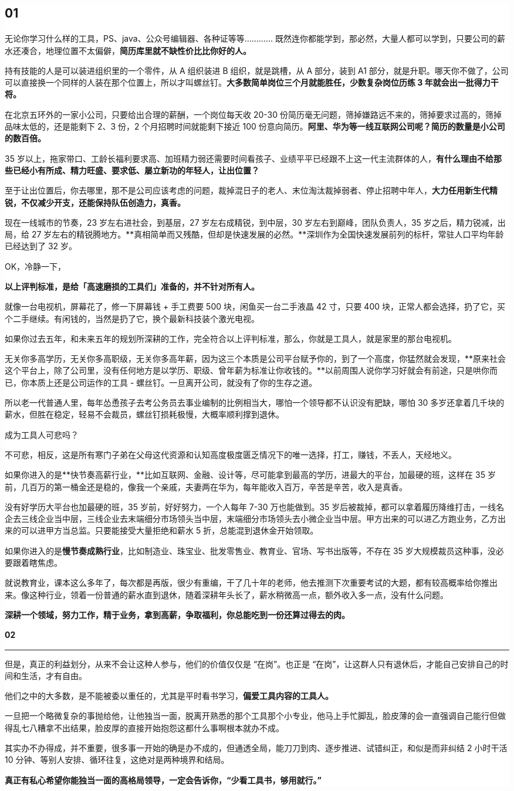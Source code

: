 **01**
------

无论你学习什么样的工具，PS、java、公众号编辑器、各种证等等………… 既然连你都能学到，那必然，大量人都可以学到，只要公司的薪水还凑合，地理位置不太偏僻，**简历库里就不缺性价比比你好的人。**

持有技能的人是可以装进组织里的一个零件，从 A 组织装进 B 组织，就是跳槽，从 A 部分，装到 A1 部分，就是升职。哪天你不做了，公司可以直接换一个同样的人装在那个位置上，所以才叫螺丝钉。**大多数简单岗位三个月就能胜任，少数复杂岗位历练 3 年就会出一批得力干将。**

在北京五环外的一家小公司，只要给出合理的薪酬，一个岗位每天收 20-30 份简历毫无问题，筛掉嫌路远不来的，筛掉要求过高的，筛掉品味太低的，还是能剩下 2、3 份，2 个月招聘时间就能剩下接近 100 份意向简历。**阿里、华为等一线互联网公司呢？简历的数量是小公司的数百倍。**

35 岁以上，拖家带口、工龄长福利要求高、加班精力弱还需要时间看孩子、业绩平平已经跟不上这一代主流群体的人，**有什么理由不给那些已经小有所成、精力旺盛、要求低、屡立新功的年轻人，让出位置？**

至于让出位置后，你去哪里，那不是公司应该考虑的问题，裁掉混日子的老人、末位淘汰裁掉弱者、停止招聘中年人，**大力任用新生代精锐，不仅减少开支，还能保持队伍创造力，真香。**

现在一线城市的节奏，23 岁左右进社会，到基层，27 岁左右成精锐，到中层，30 岁左右到巅峰，团队负责人，35 岁之后，精力锐减，出局，给 27 岁左右的精锐腾地方。**真相简单而又残酷，但却是快速发展的必然。**深圳作为全国快速发展前列的标杆，常驻人口平均年龄已经达到了 32 岁。

OK，冷静一下，

**以上评判标准，是给「高速磨损的工具们」准备的，并不针对所有人。**

就像一台电视机，屏幕花了，修一下屏幕钱 + 手工费要 500 块，闲鱼买一台二手液晶 42 寸，只要 400 块，正常人都会选择，扔了它，买个二手继续。有闲钱的，当然是扔了它，换个最新科技装个激光电视。

如果你过去五年，和未来五年的规划所深耕的工作，完全符合以上评判标准，那么，你就是工具人，就是家里的那台电视机。

无关你多高学历，无关你多高职级，无关你多高年薪，因为这三个本质是公司平台赋予你的，到了一个高度，你猛然就会发现，**原来社会这个平台上，除了公司里，没有任何地方是以学历、职级、曾年薪为标准让你收钱的。**以前周围人说你学习好就会有前途，只是哄你而已，你本质上还是公司运作的工具 - 螺丝钉。一旦离开公司，就没有了你的生存之道。

所以老一代普通人里，每年怂恿孩子去考公务员去事业编制的比例相当大，哪怕一个领导都不认识没有肥缺，哪怕 30 多岁还拿着几千块的薪水，但胜在稳定，轻易不会裁员，螺丝钉损耗极慢，大概率顺利撑到退休。

成为工具人可悲吗？

不可悲，相反，这是所有寒门子弟在父母这代资源和认知高度极度匮乏情况下的唯一选择，打工，赚钱，不丢人，天经地义。

如果你进入的是**快节奏高薪行业，**比如互联网、金融、设计等，尽可能拿到最高的学历，进最大的平台，加最硬的班，这样在 35 岁前，几百万的第一桶金还是稳的，像我一个亲戚，夫妻两在华为，每年能收入百万，辛苦是辛苦，收入是真香。

没有好学历大平台也加最硬的班，35 岁前，好好努力，一个人每年 7-30 万也能做到。35 岁后被裁掉，都可以拿着履历降维打击，一线名企去三线企业当中层，三线企业去末端细分市场领头当中层，末端细分市场领头去小微企业当中层。甲方出来的可以进乙方跑业务，乙方出来的可以进甲方当总监。只要能接受大量拒绝和薪水 5 折，总能混到退休金开始领取。

如果你进入的是**慢节奏成熟行业**，比如制造业、珠宝业、批发零售业、教育业、官场、写书出版等，不存在 35 岁大规模裁员这种事，没必要跟着瞎焦虑。

就说教育业，课本这么多年了，每次都是再版，很少有重编，干了几十年的老师，他去推测下次重要考试的大题，都有较高概率给你推出来。像这种行业，领着一份普通的薪水直到退休，随着深耕年头长了，薪水稍微高一点，额外收入多一点，没有什么问题。

**深耕一个领域，努力工作，精于业务，拿到高薪，争取福利，你总能吃到一份还算过得去的肉。**

**02**  

---------

但是，真正的利益划分，从来不会让这种人参与，他们的价值仅仅是 “在岗”。也正是 “在岗”，让这群人只有退休后，才能自己安排自己的时间和生活，才有自由。

他们之中的大多数，是不能被委以重任的，尤其是平时看书学习，**偏爱工具内容的工具人。**

一旦把一个略微复杂的事抛给他，让他独当一面，脱离开熟悉的那个工具那个小专业，他马上手忙脚乱，脸皮薄的会一直强调自己能行但做得乱七八糟拿不出结果，脸皮厚的直接开始抱怨这都什么事啊根本就办不成。

其实办不办得成，并不重要，很多事一开始的确是办不成的，但通透全局，能刀刀到肉、逐步推进、试错纠正，和似是而非纠结 2 小时干活 10 分钟、等别人安排、循环往复，这绝对是两种境界和结局。

**真正有私心希望你能独当一面的高格局领导，一定会告诉你，“少看工具书，够用就行。”**
